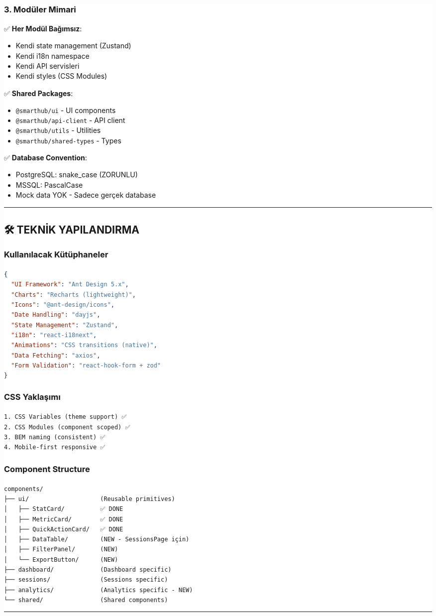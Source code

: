 ### 3. Modüler Mimari

✅ **Her Modül Bağımsız**:
- Kendi state management (Zustand)
- Kendi i18n namespace
- Kendi API servisleri
- Kendi styles (CSS Modules)

✅ **Shared Packages**:
- `@smarthub/ui` - UI components
- `@smarthub/api-client` - API client
- `@smarthub/utils` - Utilities
- `@smarthub/shared-types` - Types

✅ **Database Convention**:
- PostgreSQL: snake_case (ZORUNLU)
- MSSQL: PascalCase
- Mock data YOK - Sadece gerçek database

---

## 🛠️ TEKNİK YAPILANDIRMA

### Kullanılacak Kütüphaneler

```json
{
  "UI Framework": "Ant Design 5.x",
  "Charts": "Recharts (lightweight)",
  "Icons": "@ant-design/icons",
  "Date Handling": "dayjs",
  "State Management": "Zustand",
  "i18n": "react-i18next",
  "Animations": "CSS transitions (native)",
  "Data Fetching": "axios",
  "Form Validation": "react-hook-form + zod"
}
```

### CSS Yaklaşımı

```
1. CSS Variables (theme support) ✅
2. CSS Modules (component scoped) ✅
3. BEM naming (consistent) ✅
4. Mobile-first responsive ✅
```

### Component Structure

```
components/
├── ui/                    (Reusable primitives)
│   ├── StatCard/          ✅ DONE
│   ├── MetricCard/        ✅ DONE
│   ├── QuickActionCard/   ✅ DONE
│   ├── DataTable/         (NEW - SessionsPage için)
│   ├── FilterPanel/       (NEW)
│   └── ExportButton/      (NEW)
├── dashboard/             (Dashboard specific)
├── sessions/              (Sessions specific)
├── analytics/             (Analytics specific - NEW)
└── shared/                (Shared components)
```

---